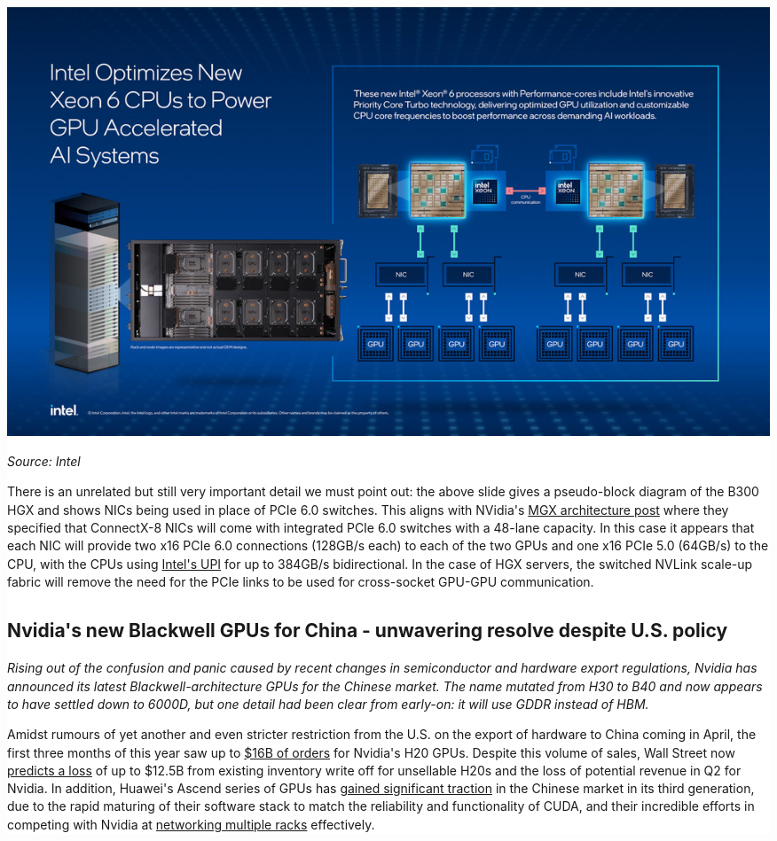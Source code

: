 ![](https://raw.githubusercontent.com/FistOfHit/SixRackUnits/refs/heads/main/newsletters/2025/may/images/intel_block_diagram.jpg)

*Source: Intel*

There is an unrelated but still very important detail we must point out: the above slide gives a pseudo-block diagram of the B300 HGX and shows NICs being used in place of PCIe 6.0 switches. This aligns with NVidia's [MGX architecture post](https://developer.nvidia.com/blog/nvidia-connectx-8-supernics-advance-ai-platform-architecture-with-pcie-gen6-connectivity/) where they specified that ConnectX-8 NICs will come with integrated PCIe 6.0 switches with a 48-lane capacity. In this case it appears that each NIC will provide two x16 PCIe 6.0 connections (128GB/s each) to each of the two GPUs and one x16 PCIe 5.0 (64GB/s) to the CPU, with the CPUs using [Intel's UPI](https://en.wikipedia.org/wiki/Intel_Ultra_Path_Interconnect) for up to 384GB/s bidirectional. In the case of HGX servers, the switched NVLink scale-up fabric will remove the need for the PCIe links to be used for cross-socket GPU-GPU communication.

## Nvidia's new Blackwell GPUs for China - unwavering resolve despite U.S. policy

*Rising out of the confusion and panic caused by recent changes in semiconductor and hardware export regulations, Nvidia has announced its latest Blackwell-architecture GPUs for the Chinese market. The name mutated from H30 to B40 and now appears to have settled down to 6000D, but one detail had been clear from early-on: it will use GDDR instead of HBM.*

Amidst rumours of yet another and even stricter restriction from the U.S. on the export of hardware to China coming in April, the first three months of this year saw up to [$16B of orders](https://www.reuters.com/technology/chinese-firms-place-16-billion-order-new-nvidia-chips-information-reports-2025-04-02/) for Nvidia's H20 GPUs. Despite this volume of sales, Wall Street now [predicts a loss](https://www.reuters.com/business/nvidia-forecasts-second-quarter-revenue-below-estimates-2025-05-28/#:~:text=On%20Wednesday%2C%20Nvidia%20said%20the,billion%20in%20the%20second%20quarter.) of up to $12.5B from existing inventory write off for unsellable H20s and the loss of potential revenue in Q2 for Nvidia. In addition, Huawei's Ascend series of GPUs has [gained significant traction](https://www.techinasia.com/news/huaweis-hisilicon-doubles-revenue-market-share-at-12) in the Chinese market in its third generation, due to the rapid maturing of their software stack to match the reliability and functionality of CUDA, and their incredible efforts in competing with Nvidia at [networking multiple racks](https://semianalysis.com/2025/04/16/huawei-ai-cloudmatrix-384-chinas-answer-to-nvidia-gb200-nvl72/) effectively. 
